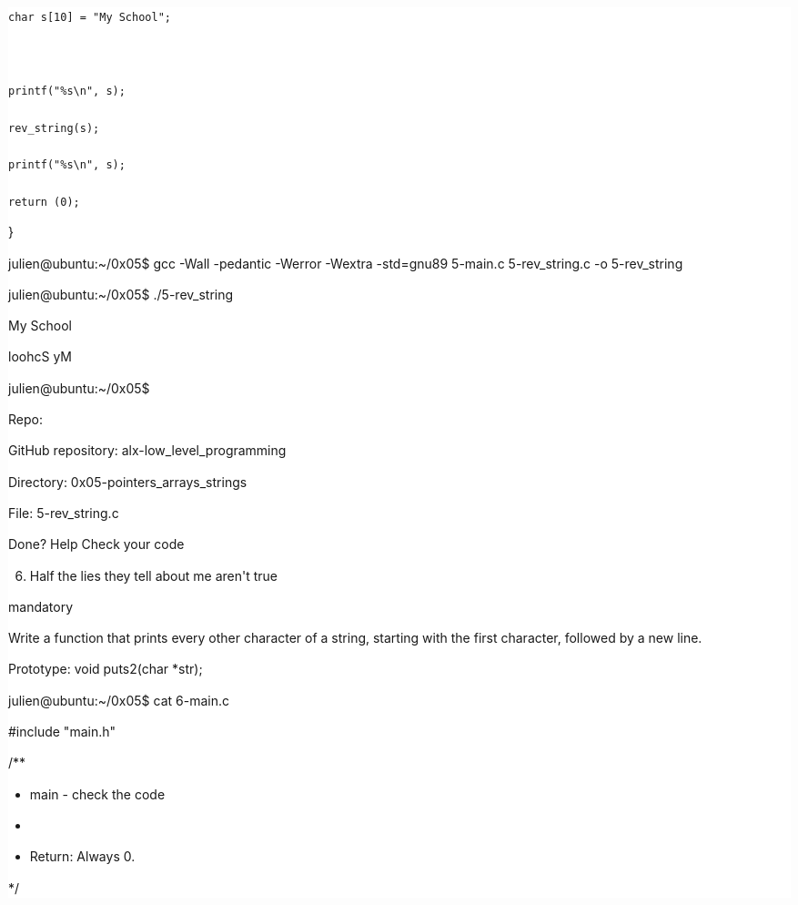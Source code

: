     char s[10] = "My School";



    printf("%s\n", s);

    rev_string(s);

    printf("%s\n", s);

    return (0);

}

julien@ubuntu:~/0x05$ gcc -Wall -pedantic -Werror -Wextra -std=gnu89 5-main.c 5-rev_string.c -o 5-rev_string

julien@ubuntu:~/0x05$ ./5-rev_string

My School

loohcS yM

julien@ubuntu:~/0x05$



Repo:



GitHub repository: alx-low_level_programming

Directory: 0x05-pointers_arrays_strings

File: 5-rev_string.c

 Done? Help Check your code



6. Half the lies they tell about me aren't true

mandatory



Write a function that prints every other character of a string, starting with the first character, followed by a new line.



Prototype: void puts2(char *str);

julien@ubuntu:~/0x05$ cat 6-main.c

#include "main.h"



/**

 * main - check the code

 *

 * Return: Always 0.

 */
